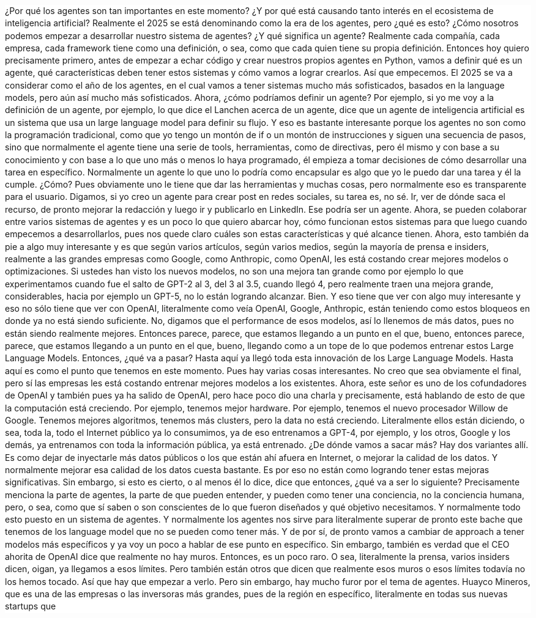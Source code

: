  ¿Por qué los agentes son tan importantes en este momento? ¿Y por qué está causando tanto interés en el ecosistema de inteligencia artificial? Realmente el 2025 se está denominando como la era de los agentes, pero ¿qué es esto? ¿Cómo nosotros podemos empezar a desarrollar nuestro sistema de agentes? ¿Y qué significa un agente? Realmente cada compañía, cada empresa, cada framework tiene como una definición, o sea, como que cada quien tiene su propia definición. Entonces hoy quiero precisamente primero, antes de empezar a echar código y crear nuestros propios agentes en Python, vamos a definir qué es un agente, qué características deben tener estos sistemas y cómo vamos a lograr crearlos. Así que empecemos. El 2025 se va a considerar como el año de los agentes, en el cual vamos a tener sistemas mucho más sofisticados, basados en la language models, pero aún así mucho más sofisticados. Ahora, ¿cómo podríamos definir un agente? Por ejemplo, si yo me voy a la definición de un agente, por ejemplo, lo que dice el Lanchen acerca de un agente, dice que un agente de inteligencia artificial es un sistema que usa un large language model para definir su flujo. Y eso es bastante interesante porque los agentes no son como la programación tradicional, como que yo tengo un montón de if o un montón de instrucciones y siguen una secuencia de pasos, sino que normalmente el agente tiene una serie de tools, herramientas, como de directivas, pero él mismo y con base a su conocimiento y con base a lo que uno más o menos lo haya programado, él empieza a tomar decisiones de cómo desarrollar una tarea en específico. Normalmente un agente lo que uno lo podría como encapsular es algo que yo le puedo dar una tarea y él la cumple. ¿Cómo? Pues obviamente uno le tiene que dar las herramientas y muchas cosas, pero normalmente eso es transparente para el usuario. Digamos, si yo creo un agente para crear post en redes sociales, su tarea es, no sé. Ir, ver de dónde saca el recurso, de pronto mejorar la redacción y luego ir y publicarlo en LinkedIn. Ese podría ser un agente. Ahora, se pueden colaborar entre varios sistemas de agentes y es un poco lo que quiero abarcar hoy, cómo funcionan estos sistemas para que luego cuando empecemos a desarrollarlos, pues nos quede claro cuáles son estas características y qué alcance tienen. Ahora, esto también da pie a algo muy interesante y es que según varios artículos, según varios medios, según la mayoría de prensa e insiders, realmente a las grandes empresas como Google, como Anthropic, como OpenAI, les está costando crear mejores modelos o optimizaciones. Si ustedes han visto los nuevos modelos, no son una mejora tan grande como por ejemplo lo que experimentamos cuando fue el salto de GPT-2 al 3, del 3 al 3.5, cuando llegó 4, pero realmente traen una mejora grande, considerables, hacia por ejemplo un GPT-5, no lo están logrando alcanzar. Bien. Y eso tiene que ver con algo muy interesante y eso no sólo tiene que ver con OpenAI, literalmente como veía OpenAI, Google, Anthropic, están teniendo como estos bloqueos en donde ya no está siendo suficiente. No, digamos que el performance de esos modelos, así lo llenemos de más datos, pues no están siendo realmente mejores. Entonces parece, parece, que estamos llegando a un punto en el que, bueno, entonces parece, parece, que estamos llegando a un punto en el que, bueno, llegando como a un tope de lo que podemos entrenar estos Large Language Models. Entonces, ¿qué va a pasar? Hasta aquí ya llegó toda esta innovación de los Large Language Models. Hasta aquí es como el punto que tenemos en este momento. Pues hay varias cosas interesantes. No creo que sea obviamente el final, pero sí las empresas les está costando entrenar mejores modelos a los existentes. Ahora, este señor es uno de los cofundadores de OpenAI y también pues ya ha salido de OpenAI, pero hace poco dio una charla y precisamente, está hablando de esto de que la computación está creciendo. Por ejemplo, tenemos mejor hardware. Por ejemplo, tenemos el nuevo procesador Willow de Google. Tenemos mejores algoritmos, tenemos más clusters, pero la data no está creciendo. Literalmente ellos están diciendo, o sea, toda la, todo el Internet público ya lo consumimos, ya de eso entrenamos a GPT-4, por ejemplo, y los otros, Google y los demás, ya entrenamos con toda la información pública, ya está entrenado. ¿De dónde vamos a sacar más? Hay dos variantes allí. Es como dejar de inyectarle más datos públicos o los que están ahí afuera en Internet, o mejorar la calidad de los datos. Y normalmente mejorar esa calidad de los datos cuesta bastante. Es por eso no están como logrando tener estas mejoras significativas. Sin embargo, si esto es cierto, o al menos él lo dice, dice que entonces, ¿qué va a ser lo siguiente? Precisamente menciona la parte de agentes, la parte de que pueden entender, y pueden como tener una conciencia, no la conciencia humana, pero, o sea, como que sí saben o son conscientes de lo que fueron diseñados y qué objetivo necesitamos. Y normalmente todo esto puesto en un sistema de agentes. Y normalmente los agentes nos sirve para literalmente superar de pronto este bache que tenemos de los language model que no se pueden como tener más. Y de por sí, de pronto vamos a cambiar de approach a tener modelos más específicos y ya voy un poco a hablar de ese punto en específico. Sin embargo, también es verdad que el CEO ahorita de OpenAI dice que realmente no hay muros. Entonces, es un poco raro. O sea, literalmente la prensa, varios insiders dicen, oigan, ya llegamos a esos límites. Pero también están otros que dicen que realmente esos muros o esos límites todavía no los hemos tocado. Así que hay que empezar a verlo. Pero sin embargo, hay mucho furor por el tema de agentes. Huayco Mineros, que es una de las empresas o las inversoras más grandes, pues de la región en específico, literalmente en todas sus nuevas startups que